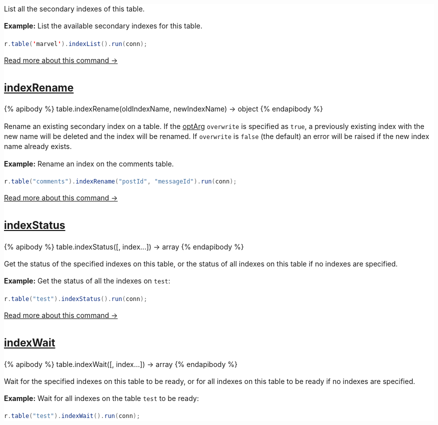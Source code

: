 List all the secondary indexes of this table.

__Example:__ List the available secondary indexes for this table.

```java
r.table('marvel').indexList().run(conn);
```

[Read more about this command &rarr;](index_list/)

## [indexRename](index_rename/) ##

{% apibody %}
table.indexRename(oldIndexName, newIndexName) &rarr; object
{% endapibody %}

Rename an existing secondary index on a table. If the [optArg](/api/java/optarg) `overwrite` is specified as `true`, a previously existing index with the new name will be deleted and the index will be renamed. If `overwrite` is `false` (the default) an error will be raised if the new index name already exists.

__Example:__ Rename an index on the comments table.

```java
r.table("comments").indexRename("postId", "messageId").run(conn);
```

[Read more about this command &rarr;](index_rename/)

## [indexStatus](index_status/) ##

{% apibody %}
table.indexStatus([, index...]) &rarr; array
{% endapibody %}

Get the status of the specified indexes on this table, or the status
of all indexes on this table if no indexes are specified.

__Example:__ Get the status of all the indexes on `test`:

```java
r.table("test").indexStatus().run(conn);
```

[Read more about this command &rarr;](index_status/)

## [indexWait](index_wait/) ##

{% apibody %}
table.indexWait([, index...]) &rarr; array
{% endapibody %}

Wait for the specified indexes on this table to be ready, or for all
indexes on this table to be ready if no indexes are specified.

__Example:__ Wait for all indexes on the table `test` to be ready:

```java
r.table("test").indexWait().run(conn);
```
